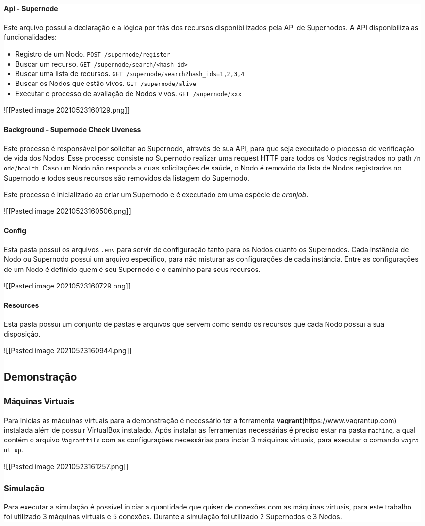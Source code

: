 #### Api - Supernode
Este arquivo possui a declaração e a lógica por trás dos recursos disponibilizados pela API de Supernodos. A API disponibiliza as funcionalidades:
- Registro de um Nodo. `POST /supernode/register`
- Buscar um recurso. `GET /supernode/search/<hash_id>`
- Buscar uma lista de recursos. `GET /supernode/search?hash_ids=1,2,3,4`
- Buscar os Nodos que estão vivos. `GET /supernode/alive` 
- Executar o processo de avaliação de Nodos vivos. `GET /supernode/xxx`

![[Pasted image 20210523160129.png]]


#### Background - Supernode Check Liveness
Este processo é responsável por solicitar ao Supernodo, através de sua API, para que seja executado o processo de verificação de vida dos Nodos. Esse processo consiste no Supernodo realizar uma request HTTP para todos os Nodos registrados no path `/node/health`. Caso um Nodo não responda a duas solicitações de saúde, o Nodo é removido da lista de Nodos registrados no Supernodo e todos seus recursos são removidos da listagem do Supernodo.

Este processo é inicializado ao criar um Supernodo e é executado em uma espécie de *cronjob*.

![[Pasted image 20210523160506.png]]


#### Config
Esta pasta possui os arquivos `.env` para servir de configuração tanto para os Nodos quanto os Supernodos. Cada instância de Nodo ou Supernodo possui um arquivo específico, para não misturar as configurações de cada instância. Entre as configurações de um Nodo é definido quem é seu Supernodo e o caminho para seus recursos.

![[Pasted image 20210523160729.png]]


#### Resources
Esta pasta possui um conjunto de pastas e arquivos que servem como sendo os recursos que cada Nodo possui a sua disposição.

![[Pasted image 20210523160944.png]]


## Demonstração

### Máquinas Virtuais
Para inicias as máquinas virtuais para a demonstração é necessário ter a ferramenta **vagrant**(https://www.vagrantup.com) instalada além de possuir VirtualBox instalado. Após instalar as ferramentas necessárias é preciso estar na pasta `machine`, a qual contém o arquivo `Vagrantfile` com as configurações necessárias para inciar 3 máquinas virtuais, para executar o comando `vagrant up`.

![[Pasted image 20210523161257.png]]

### Simulação
Para executar a simulação é possível iniciar a quantidade que quiser de conexões com as máquinas virtuais, para este trabalho foi utilizado 3 máquinas virtuais e 5 conexões. Durante a simulação foi utilizado 2 Supernodos e 3 Nodos.
